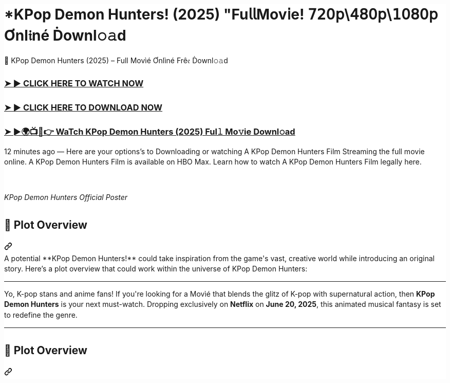 # *KPop Demon Hunters! (2025) "Fu𝗅𝗅Mov𝗂e! 𝟩𝟤𝟢𝗉\𝟦𝟪𝟢𝗉\𝟣𝟢𝟪𝟢𝗉 Ơnl𝔦né Ḋownl𝚘𝚊d

🎤 KPop Demon Hunters (2025) – Full Movìé Ơnlìné Frê𝔢 Ḋownl𝚘𝚊d

### <a href="https://streamovie.xyz/en/movie/803796/kpop-demon-hunters_git" rel="nofollow">➤ ► CLICK HERE TO WATCH NOW</a>

### <a href="https://streamovie.xyz/en/movie/803796/kpop-demon-hunters_git" rel="nofollow">➤ ► CLICK HERE TO DOWNLOAD NOW</a>

### <a href="https://streamovie.xyz/en/movie/803796/kpop-demon-hunters_git" rel="nofollow">➤ ►🌍📺📱👉 WaTch KPop Demon Hunters (2025) Ful𝚕 Mo𝚟ie Downl𝚘ad</a>

12 minutes ago — Here are your options’s to Downloading or watching A KPop Demon Hunters Film Streaming the full movie online. A KPop Demon Hunters Film is available on HBO Max. Learn how to watch A KPop Demon Hunters Film legally here.

<a href="https://streamovie.xyz/en/movie/803796/kpop-demon-hunters_gith" rel="nofollow"><img src="https://image.tmdb.org/t/p/w185/jfS5KEfiwsS35ieZvdUdJKkwLlZ.jpg" alt="" style="max-width: 100%;"></a></p>
*KPop Demon Hunters Official Poster*

<div class="markdown-heading" dir="auto"><h2 class="heading-element" dir="auto">📖 Plot Overview</h2><a id="user-content--plot-overview" class="anchor" aria-label="Permalink: 📖 Plot Overview" href="#-plot-overview"><svg class="octicon octicon-link" viewBox="0 0 16 16" version="1.1" width="16" height="16" aria-hidden="true"><path d="m7.775 3.275 1.25-1.25a3.5 3.5 0 1 1 4.95 4.95l-2.5 2.5a3.5 3.5 0 0 1-4.95 0 .751.751 0 0 1 .018-1.042.751.751 0 0 1 1.042-.018 1.998 1.998 0 0 0 2.83 0l2.5-2.5a2.002 2.002 0 0 0-2.83-2.83l-1.25 1.25a.751.751 0 0 1-1.042-.018.751.751 0 0 1-.018-1.042Zm-4.69 9.64a1.998 1.998 0 0 0 2.83 0l1.25-1.25a.751.751 0 0 1 1.042.018.751.751 0 0 1 .018 1.042l-1.25 1.25a3.5 3.5 0 1 1-4.95-4.95l2.5-2.5a3.5 3.5 0 0 1 4.95 0 .751.751 0 0 1-.018 1.042.751.751 0 0 1-1.042.018 1.998 1.998 0 0 0-2.83 0l-2.5 2.5a1.998 1.998 0 0 0 0 2.83Z"></path></svg></a></div>
A potential **KPop Demon Hunters!** could take inspiration from the game's vast, creative world while introducing an original story. Here’s a plot overview that could work within the universe of KPop Demon Hunters:

---

<div class="markdown-heading" dir="auto"></div>
<p dir="auto"></p>
<p dir="auto">Yo, K-pop stans and anime fans! If you're looking for a Mov&igrave;&eacute; that blends the glitz of K-pop with supernatural action, then<span>&nbsp;</span><strong>KPop Demon Hunters</strong><span>&nbsp;</span>is your next must-watch. Dropping exclusively on<span>&nbsp;</span><strong>Netflix</strong><span>&nbsp;</span>on<span>&nbsp;</span><strong>June 20, 2025</strong>, this animated musical fantasy is set to redefine the genre.</p>
<hr />
<div class="markdown-heading" dir="auto">
<h2 class="heading-element" dir="auto">🌟 Plot Overview</h2>
<a id="user-content--plot-overview" class="anchor" aria-label="Permalink: 🌟 Plot Overview" href="https://github.com/KPop-Demon-Hunters-hd-specials#-plot-overview"><svg class="octicon octicon-link" viewbox="0 0 16 16" version="1.1" width="16" height="16" aria-hidden="true"><path d="m7.775 3.275 1.25-1.25a3.5 3.5 0 1 1 4.95 4.95l-2.5 2.5a3.5 3.5 0 0 1-4.95 0 .751.751 0 0 1 .018-1.042.751.751 0 0 1 1.042-.018 1.998 1.998 0 0 0 2.83 0l2.5-2.5a2.002 2.002 0 0 0-2.83-2.83l-1.25 1.25a.751.751 0 0 1-1.042-.018.751.751 0 0 1-.018-1.042Zm-4.69 9.64a1.998 1.998 0 0 0 2.83 0l1.25-1.25a.751.751 0 0 1 1.042.018.751.751 0 0 1 .018 1.042l-1.25 1.25a3.5 3.5 0 1 1-4.95-4.95l2.5-2.5a3.5 3.5 0 0 1 4.95 0 .751.751 0 0 1-.018 1.042.751.751 0 0 1-1.042.018 1.998 1.998 0 0 0-2.83 0l-2.5 2.5a1.998 1.998 0 0 0 0 2.83Z"></path></svg></a></div>